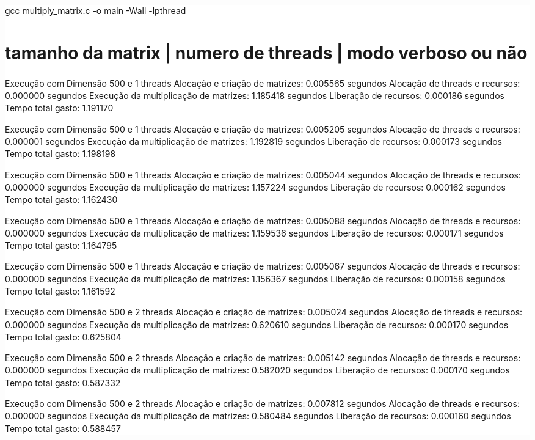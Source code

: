 gcc multiply_matrix.c -o main -Wall -lpthread
# tamanho da matrix | numero de threads | modo verboso ou não
Execução com Dimensão 500 e 1 threads 
Alocação e criação de matrizes: 0.005565 segundos 
Alocação de threads e recursos: 0.000000 segundos 
Execução da multiplicação de matrizes: 1.185418 segundos 
Liberação de recursos: 0.000186 segundos 
Tempo total gasto: 1.191170 

Execução com Dimensão 500 e 1 threads 
Alocação e criação de matrizes: 0.005205 segundos 
Alocação de threads e recursos: 0.000001 segundos 
Execução da multiplicação de matrizes: 1.192819 segundos 
Liberação de recursos: 0.000173 segundos 
Tempo total gasto: 1.198198 

Execução com Dimensão 500 e 1 threads 
Alocação e criação de matrizes: 0.005044 segundos 
Alocação de threads e recursos: 0.000000 segundos 
Execução da multiplicação de matrizes: 1.157224 segundos 
Liberação de recursos: 0.000162 segundos 
Tempo total gasto: 1.162430 

Execução com Dimensão 500 e 1 threads 
Alocação e criação de matrizes: 0.005088 segundos 
Alocação de threads e recursos: 0.000000 segundos 
Execução da multiplicação de matrizes: 1.159536 segundos 
Liberação de recursos: 0.000171 segundos 
Tempo total gasto: 1.164795 

Execução com Dimensão 500 e 1 threads 
Alocação e criação de matrizes: 0.005067 segundos 
Alocação de threads e recursos: 0.000000 segundos 
Execução da multiplicação de matrizes: 1.156367 segundos 
Liberação de recursos: 0.000158 segundos 
Tempo total gasto: 1.161592 

Execução com Dimensão 500 e 2 threads 
Alocação e criação de matrizes: 0.005024 segundos 
Alocação de threads e recursos: 0.000000 segundos 
Execução da multiplicação de matrizes: 0.620610 segundos 
Liberação de recursos: 0.000170 segundos 
Tempo total gasto: 0.625804 

Execução com Dimensão 500 e 2 threads 
Alocação e criação de matrizes: 0.005142 segundos 
Alocação de threads e recursos: 0.000000 segundos 
Execução da multiplicação de matrizes: 0.582020 segundos 
Liberação de recursos: 0.000170 segundos 
Tempo total gasto: 0.587332 

Execução com Dimensão 500 e 2 threads 
Alocação e criação de matrizes: 0.007812 segundos 
Alocação de threads e recursos: 0.000000 segundos 
Execução da multiplicação de matrizes: 0.580484 segundos 
Liberação de recursos: 0.000160 segundos 
Tempo total gasto: 0.588457 
